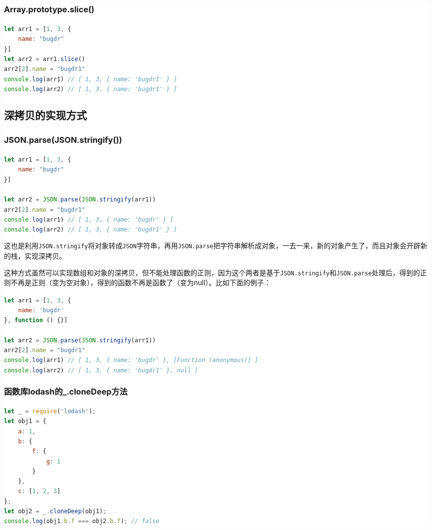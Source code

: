 ### Array.prototype.slice()

```js
let arr1 = [1, 3, {
    name: "bugdr"
}]
let arr2 = arr1.slice()
arr2[2].name = "bugdr1"
console.log(arr1) // [ 1, 3, { name: 'bugdr1' } ]
console.log(arr2) // [ 1, 3, { name: 'bugdr1' } ]
```

## 深拷贝的实现方式

### JSON.parse(JSON.stringify())

```js
let arr1 = [1, 3, {
    name: "bugdr"
}]

let arr2 = JSON.parse(JSON.stringify(arr1))
arr2[2].name = "bugdr1"
console.log(arr1) // [ 1, 3, { name: 'bugdr' } ]
console.log(arr2) // [ 1, 3, { name: 'bugdr1' } ]
```

这也是利用`JSON.stringify`将对象转成`JSON`字符串，再用`JSON.parse`把字符串解析成对象，一去一来，新的对象产生了，而且对象会开辟新的栈，实现深拷贝。

这种方式虽然可以实现数组和对象的深拷贝，但不能处理函数的正则，因为这个两者是基于`JSON.stringify`和`JSON.parse`处理后，得到的正则不再是正则（变为空对象），得到的函数不再是函数了（变为null）。比如下面的例子：

```js
let arr1 = [1, 3, {
    name: 'bugdr'
}, function () {}]

let arr2 = JSON.parse(JSON.stringify(arr1))
arr2[2].name = "bugdr1"
console.log(arr1) // [ 1, 3, { name: 'bugdr' }, [Function (anonymous)] ]
console.log(arr2) // [ 1, 3, { name: 'bugdr1' }, null ]
```

### 函数库lodash的_.cloneDeep方法

```js
let _ = require('lodash');
let obj1 = {
    a: 1,
    b: {
        f: {
            g: 1
        }
    },
    c: [1, 2, 3]
};
let obj2 = _.cloneDeep(obj1);
console.log(obj1.b.f === obj2.b.f); // false
```
